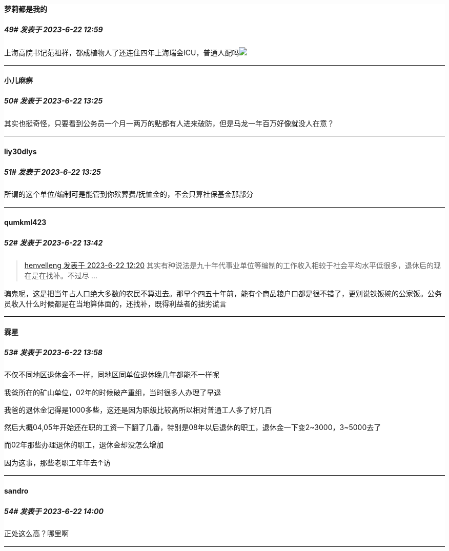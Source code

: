 ####  萝莉都是我的  
##### 49#       发表于 2023-6-22 12:59

上海高院书记范祖祥，都成植物人了还连住四年上海瑞金ICU，普通人配吗<img src="https://static.saraba1st.com/image/smiley/face2017/003.png" referrerpolicy="no-referrer">

*****

####  小儿麻痹  
##### 50#       发表于 2023-6-22 13:25

其实也挺奇怪，只要看到公务员一个月一两万的贴都有人进来破防，但是马龙一年百万好像就没人在意？

*****

####  liy30dlys  
##### 51#       发表于 2023-6-22 13:25

所谓的这个单位/编制可是能管到你殡葬费/抚恤金的，不会只算社保基金那部分

*****

####  qumkml423  
##### 52#       发表于 2023-6-22 13:42

<blockquote><a href="httphttps://bbs.saraba1st.com/2b/forum.php?mod=redirect&amp;goto=findpost&amp;pid=61382139&amp;ptid=2141068" target="_blank">henvelleng 发表于 2023-6-22 12:20</a>
其实有种说法是九十年代事业单位等编制的工作收入相较于社会平均水平低很多，退休后的现在是在找补。不过尽 ...</blockquote>
骗鬼呢，这是把当年占人口绝大多数的农民不算进去。那早个四五十年前，能有个商品粮户口都是很不错了，更别说铁饭碗的公家饭。公务员收入什么时候都是在当地算体面的，还找补，既得利益者的拙劣谎言

*****

####  霖星  
##### 53#       发表于 2023-6-22 13:58

不仅不同地区退休金不一样，同地区同单位退休晚几年都能不一样呢

我爸所在的矿山单位，02年的时候破产重组，当时很多人办理了早退

我爸的退休金记得是1000多些，这还是因为职级比较高所以相对普通工人多了好几百

然后大概04,05年开始还在职的工资一下翻了几番，特别是08年以后退休的职工，退休金一下变2~3000，3~5000去了

而02年那些办理退休的职工，退休金却没怎么增加

因为这事，那些老职工年年去↑访

*****

####  sandro  
##### 54#       发表于 2023-6-22 14:00

正处这么高？哪里啊

*****
